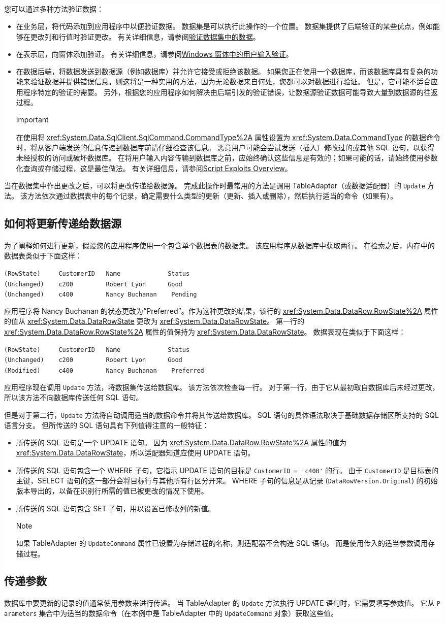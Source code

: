  您可以通过多种方法验证数据：  
  
-   在业务层，将代码添加到应用程序中以便验证数据。  数据集是可以执行此操作的一个位置。  数据集提供了后端验证的某些优点，例如能够在更改列和行值时验证更改。  有关详细信息，请参阅[验证数据集中的数据](../data-tools/validate-data-in-datasets.md)。  
  
-   在表示层，向窗体添加验证。  有关详细信息，请参阅[Windows 窗体中的用户输入验证](../Topic/User%20Input%20Validation%20in%20Windows%20Forms.md)。  
  
-   在数据后端，将数据发送到数据源（例如数据库）并允许它接受或拒绝该数据。  如果您正在使用一个数据库，而该数据库具有复杂的功能来验证数据并提供错误信息，则这将是一种实用的方法，因为无论数据来自何处，您都可以对数据进行验证。  但是，它可能不适合应用程序特定的验证的需要。  另外，根据您的应用程序如何解决由后端引发的验证错误，让数据源验证数据可能导致大量到数据源的往返过程。  
  
    > [!IMPORTANT]
    >  在使用将 <xref:System.Data.SqlClient.SqlCommand.CommandType%2A> 属性设置为 <xref:System.Data.CommandType> 的数据命令时，将从客户端发送的信息传递到数据库前请仔细检查该信息。  恶意用户可能会尝试发送（插入）修改过的或其他 SQL 语句，以获得未经授权的访问或破坏数据库。  在将用户输入内容传输到数据库之前，应始终确认这些信息是有效的；如果可能的话，请始终使用参数化查询或存储过程，这是最佳做法。  有关详细信息，请参阅[Script Exploits Overview](../Topic/Script%20Exploits%20Overview.md)。  
  
 当在数据集中作出更改之后，可以将更改传递给数据源。  完成此操作时最常用的方法是调用 TableAdapter（或数据适配器）的 `Update` 方法。  该方法依次通过数据表中的每个记录，确定需要什么类型的更新（更新、插入或删除），然后执行适当的命令（如果有）。  
  
## 如何将更新传递给数据源  
 为了阐释如何进行更新，假设您的应用程序使用一个包含单个数据表的数据集。  该应用程序从数据库中获取两行。  在检索之后，内存中的数据表类似于下面这样：  
  
```  
(RowState)     CustomerID   Name             Status  
(Unchanged)    c200         Robert Lyon      Good  
(Unchanged)    c400         Nancy Buchanan    Pending  
```  
  
 应用程序将 Nancy Buchanan 的状态更改为“Preferred”。作为这种更改的结果，该行的 <xref:System.Data.DataRow.RowState%2A> 属性的值从 <xref:System.Data.DataRowState> 更改为 <xref:System.Data.DataRowState>。  第一行的 <xref:System.Data.DataRow.RowState%2A> 属性的值保持为 <xref:System.Data.DataRowState>。  数据表现在类似于下面这样：  
  
```  
(RowState)     CustomerID   Name             Status  
(Unchanged)    c200         Robert Lyon      Good  
(Modified)     c400         Nancy Buchanan    Preferred  
```  
  
 应用程序现在调用 `Update` 方法，将数据集传送给数据库。  该方法依次检查每一行。  对于第一行，由于它从最初取自数据库后未经过更改，所以该方法不向数据库传送任何 SQL 语句。  
  
 但是对于第二行，`Update` 方法将自动调用适当的数据命令并将其传送给数据库。  SQL 语句的具体语法取决于基础数据存储区所支持的 SQL 语言分支。  但所传送的 SQL 语句具有下列值得注意的一般特征：  
  
-   所传送的 SQL 语句是一个 UPDATE 语句。  因为 <xref:System.Data.DataRow.RowState%2A> 属性的值为 <xref:System.Data.DataRowState>，所以适配器知道应使用 UPDATE 语句。  
  
-   所传送的 SQL 语句包含一个 WHERE 子句，它指示 UPDATE 语句的目标是 `CustomerID = 'c400'` 的行。  由于 `CustomerID` 是目标表的主键，SELECT 语句的这一部分会将目标行与其他所有行区分开来。  WHERE 子句的信息是从记录 \(`DataRowVersion.Original`\) 的初始版本导出的，以备在识别行所需的值已被更改的情况下使用。  
  
-   所传送的 SQL 语句包含 SET 子句，用以设置已修改列的新值。  
  
    > [!NOTE]
    >  如果 TableAdapter 的 `UpdateCommand` 属性已设置为存储过程的名称，则适配器不会构造 SQL 语句。  而是使用传入的适当参数调用存储过程。  
  
## 传递参数  
 数据库中要更新的记录的值通常使用参数来进行传递。  当 TableAdapter 的 `Update` 方法执行 UPDATE 语句时，它需要填写参数值。  它从 `Parameters` 集合中为适当的数据命令（在本例中是 TableAdapter 中的 `UpdateCommand` 对象）获取这些值。  
  